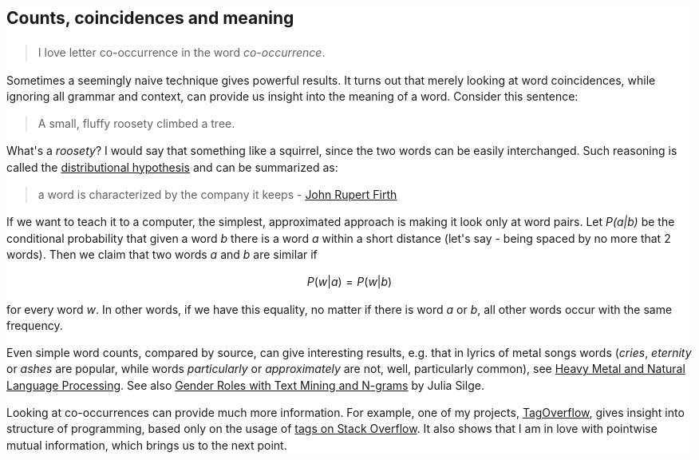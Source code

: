 
## Counts, coincidences and meaning

> I love letter co-occurrence in the word *co-occurrence*.

Sometimes a seemingly naive technique gives powerful results. It turns out that merely looking at word coincidences, while ignoring all grammar and context, can provide us insight into the meaning of a word.
Consider this sentence:

> A small, fluffy roosety climbed a tree.

What's a *roosety*? I would say that something like a squirrel, since the two words can be easily interchanged. Such reasoning is called the [distributional hypothesis](https://en.wikipedia.org/wiki/Distributional_semantics) and can be summarized as:

> a word is characterized by the company it keeps - [John Rupert Firth](https://en.wikipedia.org/wiki/John_Rupert_Firth)

If we want to teach it to a computer, the simplest, approximated approach is making it look only at word pairs.
Let *P(a|b)* be the conditional probability that given a word *b* there is a word *a* within a short distance (let's say - being spaced by no more that 2 words).
Then we claim that two words *a* and *b* are similar if

$$ P(w|a) = P(w|b) $$

for every word *w*.
In other words, if we have this equality, no matter if there is word *a* or *b*, all other words occur with the same frequency.

Even simple word counts, compared by source, can give interesting results, e.g. that in lyrics of metal songs words (*cries*, *eternity* or *ashes* are popular, while words *particularly* or *approximately* are not, well, particularly common), see [Heavy Metal and Natural Language Processing](http://www.degeneratestate.org/posts/2016/Apr/20/heavy-metal-and-natural-language-processing-part-1/).
See also [Gender Roles with Text Mining and N-grams](http://juliasilge.com/blog/Gender-Pronouns/) by Julia Silge.

Looking at co-occurrences can provide much more information. For example, one of my projects, [TagOverflow](http://p.migdal.pl/tagoverflow/), gives insight into structure of programming, based only on the usage of [tags on Stack Overflow](http://stackoverflow.com/tags).
It also shows that I am in love with pointwise mutual information, which brings us to the next point.
